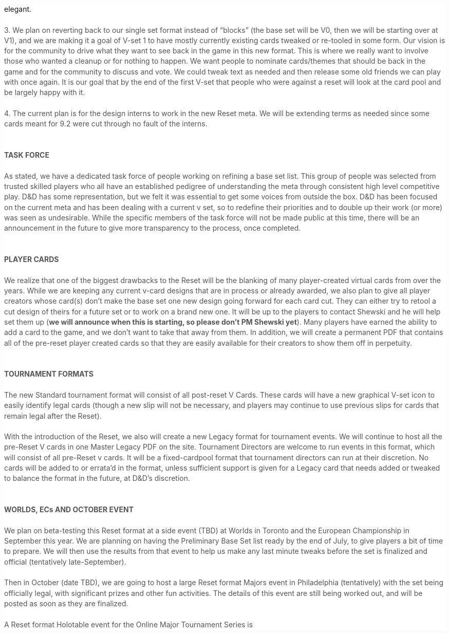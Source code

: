elegant.</span><br style="color: #555555;" /><br style="color: #555555;" /><span style="color: #555555;">3. We plan on reverting back to our single set format instead of &#8220;blocks&#8221; (the base set will be V0, then we will be starting over at V1), and we are making it a goal of V-set 1 to have mostly currently existing cards tweaked or re-tooled in some form. Our vision is for the community to drive what they want to see back in the game in this new format. This is where we really want to involve those who wanted a cleanup or for nothing to happen. We want people to nominate cards/themes that should be back in the game and for the community to discuss and vote. We could tweak text as needed and then release some old friends we can play with once again. It is our goal that by the end of the first V-set that people who were against a reset will look at the card pool and be largely happy with it.</span><br style="color: #555555;" /><br style="color: #555555;" /><span style="color: #555555;">4. The current plan is for the design interns to work in the new Reset meta. We will be extending terms as needed since some cards meant for 9.2 were cut through no fault of the interns. </span><br style="color: #555555;" /><br style="color: #555555;" /><br style="color: #555555;" /><span style="font-weight: bold; color: #555555;">TASK FORCE</span><br style="color: #555555;" /><br style="color: #555555;" /><span style="color: #555555;">As stated, we have a dedicated task force of people working on refining a base set list. This group of people was selected from trusted skilled players who all have an established pedigree of understanding the meta through consistent high level competitive play. D&D has some representation, but we felt it was essential to get some voices from outside the box. D&D has been focused on the current meta and has been dealing with a current v set, so to redefine their priorities and to double up their work (or more) was seen as undesirable. While the specific members of the task force will not be made public at this time, there will be an announcement in the future to give more transparency to the process, once completed.</span><br style="color: #555555;" /><br style="color: #555555;" /><br style="color: #555555;" /><span style="font-weight: bold; color: #555555;">PLAYER CARDS</span><br style="color: #555555;" /><br style="color: #555555;" /><span style="color: #555555;">We realize that one of the biggest drawbacks to the Reset will be the blanking of many player-created virtual cards from over the years. While we are keeping any current v-card designs that are in process or already awarded, we also plan to give all player creators whose card(s) don&#8217;t make the base set one new design going forward for each card cut. They can either try to retool a cut design of theirs for a future set or to work on a brand new one. It will be up to the players to contact Shewski and he will help set them up (</span><span style="font-weight: bold; color: #555555;">we will announce when this is starting, so please don&#8217;t PM Shewski yet</span><span style="color: #555555;">). Many players have earned the ability to add a card to the game, and we don&#8217;t want to take that away from them. In addition, we will create a permanent PDF that contains all of the pre-reset player created cards so that they are easily available for their creators to show them off in perpetuity.</span><br style="color: #555555;" /><br style="color: #555555;" /><br style="color: #555555;" /><span style="font-weight: bold; color: #555555;">TOURNAMENT FORMATS</span><br style="color: #555555;" /><br style="color: #555555;" /><span style="color: #555555;">The new Standard tournament format will consist of all post-reset V Cards. These cards will have a new graphical V-set icon to easily identify legal cards (though a new slip will not be necessary, and players may continue to use previous slips for cards that remain legal after the Reset). </span><br style="color: #555555;" /><br style="color: #555555;" /><span style="color: #555555;">With the introduction of the Reset, we also will create a new Legacy format for tournament events. We will continue to host all the pre-Reset V cards in one Master Legacy PDF on the site. Tournament Directors are welcome to run events in this format, which will consist of all pre-Reset v cards. It will be a fixed-cardpool format that tournament directors can run at their discretion. No cards will be added to or errata&#8217;d in the format, unless sufficient support is given for a Legacy card that needs added or tweaked to balance the format in the future, at D&D&#8217;s discretion.</span><br style="color: #555555;" /><br style="color: #555555;" /><br style="color: #555555;" /><span style="font-weight: bold; color: #555555;">WORLDS, ECs AND OCTOBER EVENT</span><br style="color: #555555;" /><br style="color: #555555;" /><span style="color: #555555;">We plan on beta-testing this Reset format at a side event (TBD) at Worlds in Toronto and the European Championship in September this year. We are planning on having the Preliminary Base Set list ready by the end of July, to give players a bit of time to prepare. We will then use the results from that event to help us make any last minute tweaks before the set is finalized and official (tentatively late-September).</span><br style="color: #555555;" /><br style="color: #555555;" /><span style="color: #555555;">Then in October (date TBD), we are going to host a large Reset format Majors event in Philadelphia (tentatively) with the set being officially legal, with significant prizes and other fun activities. The details of this event are still being worked out, and will be posted as soon as they are finalized.</span><br style="color: #555555;" /><br style="color: #555555;" /><span style="color: #555555;">A Reset format Holotable event for the Online Major Tournament Series is